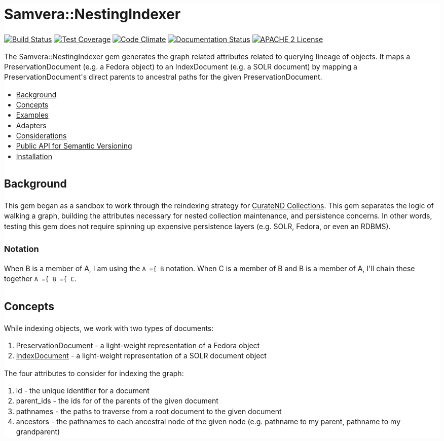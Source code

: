 # Samvera::NestingIndexer

[![Build Status](https://travis-ci.org/samvera-labs/samvera-nesting_indexer.png?branch=master)](https://travis-ci.org/samvera-labs/samvera-nesting_indexer)
[![Test Coverage](https://codeclimate.com/github/samvera-labs/samvera-nesting_indexer/badges/coverage.svg)](https://codeclimate.com/github/samvera-labs/samvera-nesting_indexer)
[![Code Climate](https://codeclimate.com/github/samvera-labs/samvera-nesting_indexer.png)](https://codeclimate.com/github/samvera-labs/samvera-nesting_indexer)
[![Documentation Status](http://inch-ci.org/github/samvera-labs/samvera-nesting_indexer.svg?branch=master)](http://inch-ci.org/github/samvera-labs/samvera-nesting_indexer)
[![APACHE 2 License](http://img.shields.io/badge/APACHE2-license-blue.svg)](./LICENSE)

The Samvera::NestingIndexer gem generates the graph related attributes related to querying lineage of objects. It maps a PreservationDocument (e.g. a Fedora object) to an IndexDocument (e.g. a SOLR document) by mapping a PreservationDocument's direct parents to ancestral paths for the given PreservationDocument.

* [Background](#background)
* [Concepts](#concepts)
* [Examples](#examples)
* [Adapters](#adapters)
* [Considerations](#considerations)
* [Public API for Semantic Versioning](#public_api_for_semantic_versioning)
* [Installation](#installation)

## Background

This gem began as a sandbox to work through the reindexing strategy for [CurateND Collections](https://github.com/ndlib/curate_nd/issues/420). This gem separates the logic of walking a graph, building the attributes necessary for nested collection maintenance, and persistence concerns. In other words, testing this gem does not require spinning up expensive persistence layers (e.g. SOLR, Fedora, or even an RDBMS).

### Notation

When B is a member of A, I am using the `A ={ B` notation. When C is a member of B and B is a member of A, I'll chain these together `A ={ B ={ C`.

## Concepts

While indexing objects, we work with two types of documents:

1. [PreservationDocument](./lib/samvera/nesting_indexer/documents.rb) - a light-weight representation of a Fedora object
2. [IndexDocument](./lib/samvera/nesting_indexer/documents.rb) - a light-weight representation of a SOLR document object

The four attributes to consider for indexing the graph:

1. id - the unique identifier for a document
2. parent_ids - the ids for of the parents of the given document
3. pathnames - the paths to traverse from a root document to the given document
4. ancestors - the pathnames to each ancestral node of the given node (e.g. pathname to my parent, pathname to my grandparent)
